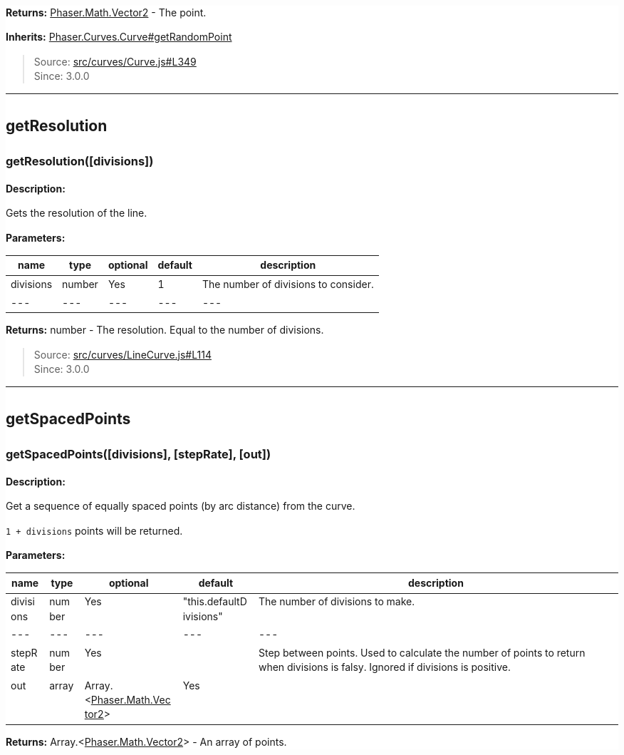 **Returns:** [Phaser.Math.Vector2](math-vector2.md) - The point.

**Inherits:** [Phaser.Curves.Curve#getRandomPoint](curves-curve.md)

> Source: [src/curves/Curve.js#L349](https://github.com/phaserjs/phaser/blob/v3.87.0/src/curves/Curve.js#L349)  
> Since: 3.0.0

---

## getResolution

### <instance> getResolution([divisions])

**Description:**

Gets the resolution of the line.

**Parameters:**

| name | type | optional | default | description |
| --- | --- | --- | --- | --- |
| divisions | number | Yes | 1 | The number of divisions to consider. |
| --- | --- | --- | --- | --- |

**Returns:** number - The resolution. Equal to the number of divisions.

> Source: [src/curves/LineCurve.js#L114](https://github.com/phaserjs/phaser/blob/v3.87.0/src/curves/LineCurve.js#L114)  
> Since: 3.0.0

---

## getSpacedPoints

### <instance> getSpacedPoints([divisions], [stepRate], [out])

**Description:**

Get a sequence of equally spaced points (by arc distance) from the curve.

`1 + divisions` points will be returned.

**Parameters:**

| name | type | optional | default | description |
| --- | --- | --- | --- | --- |
| divisions | number | Yes | "this.defaultDivisions" | The number of divisions to make. |
| --- | --- | --- | --- | --- |
| stepRate | number | Yes |  | Step between points. Used to calculate the number of points to return when divisions is falsy. Ignored if divisions is positive. |
| out | array | Array.<[Phaser.Math.Vector2](math-vector2.md)> | Yes |  | An optional array to store the points in. |

**Returns:** Array.<[Phaser.Math.Vector2](math-vector2.md)> - An array of points.
